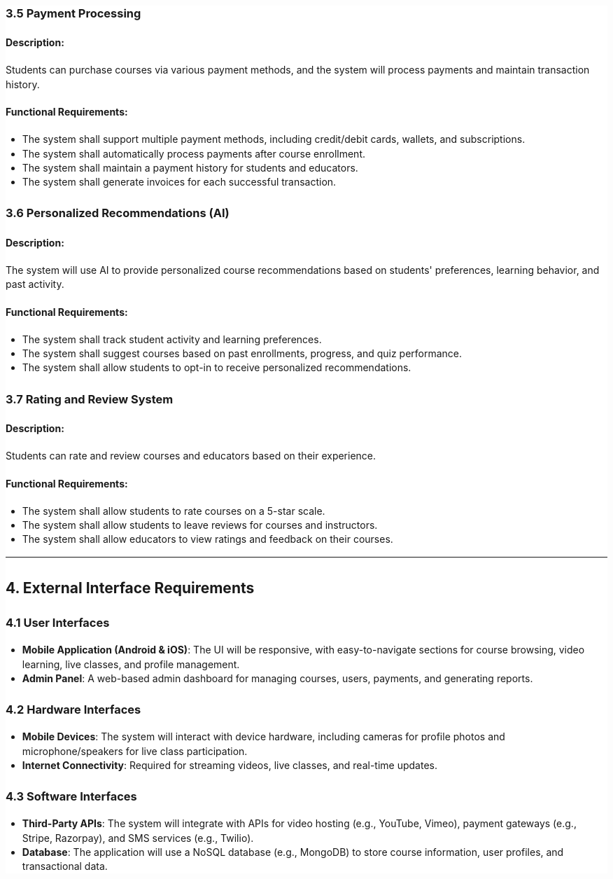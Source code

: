 ### 3.5 Payment Processing
#### Description:
Students can purchase courses via various payment methods, and the system will process payments and maintain transaction history.

#### Functional Requirements:
- The system shall support multiple payment methods, including credit/debit cards, wallets, and subscriptions.
- The system shall automatically process payments after course enrollment.
- The system shall maintain a payment history for students and educators.
- The system shall generate invoices for each successful transaction.

### 3.6 Personalized Recommendations (AI)
#### Description:
The system will use AI to provide personalized course recommendations based on students' preferences, learning behavior, and past activity.

#### Functional Requirements:
- The system shall track student activity and learning preferences.
- The system shall suggest courses based on past enrollments, progress, and quiz performance.
- The system shall allow students to opt-in to receive personalized recommendations.

### 3.7 Rating and Review System
#### Description:
Students can rate and review courses and educators based on their experience.

#### Functional Requirements:
- The system shall allow students to rate courses on a 5-star scale.
- The system shall allow students to leave reviews for courses and instructors.
- The system shall allow educators to view ratings and feedback on their courses.

---

## 4. External Interface Requirements

### 4.1 User Interfaces
- **Mobile Application (Android & iOS)**: The UI will be responsive, with easy-to-navigate sections for course browsing, video learning, live classes, and profile management.
- **Admin Panel**: A web-based admin dashboard for managing courses, users, payments, and generating reports.

### 4.2 Hardware Interfaces
- **Mobile Devices**: The system will interact with device hardware, including cameras for profile photos and microphone/speakers for live class participation.
- **Internet Connectivity**: Required for streaming videos, live classes, and real-time updates.

### 4.3 Software Interfaces
- **Third-Party APIs**: The system will integrate with APIs for video hosting (e.g., YouTube, Vimeo), payment gateways (e.g., Stripe, Razorpay), and SMS services (e.g., Twilio).
- **Database**: The application will use a NoSQL database (e.g., MongoDB) to store course information, user profiles, and transactional data.
